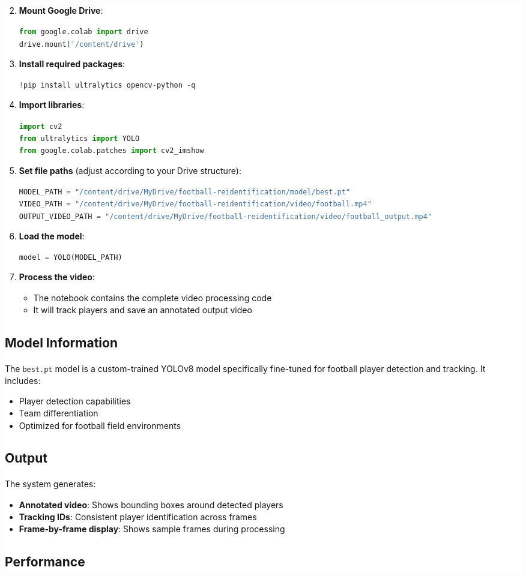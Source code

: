 2. **Mount Google Drive**:

   ```python
   from google.colab import drive
   drive.mount('/content/drive')
   ```

3. **Install required packages**:

   ```python
   !pip install ultralytics opencv-python -q
   ```

4. **Import libraries**:

   ```python
   import cv2
   from ultralytics import YOLO
   from google.colab.patches import cv2_imshow
   ```

5. **Set file paths** (adjust according to your Drive structure):

   ```python
   MODEL_PATH = "/content/drive/MyDrive/football-reidentification/model/best.pt"
   VIDEO_PATH = "/content/drive/MyDrive/football-reidentification/video/football.mp4"
   OUTPUT_VIDEO_PATH = "/content/drive/MyDrive/football-reidentification/video/football_output.mp4"
   ```

6. **Load the model**:

   ```python
   model = YOLO(MODEL_PATH)
   ```

7. **Process the video**:
   - The notebook contains the complete video processing code
   - It will track players and save an annotated output video

## Model Information

The `best.pt` model is a custom-trained YOLOv8 model specifically fine-tuned for football player detection and tracking. It includes:

- Player detection capabilities
- Team differentiation
- Optimized for football field environments

## Output

The system generates:

- **Annotated video**: Shows bounding boxes around detected players
- **Tracking IDs**: Consistent player identification across frames
- **Frame-by-frame display**: Shows sample frames during processing

## Performance
